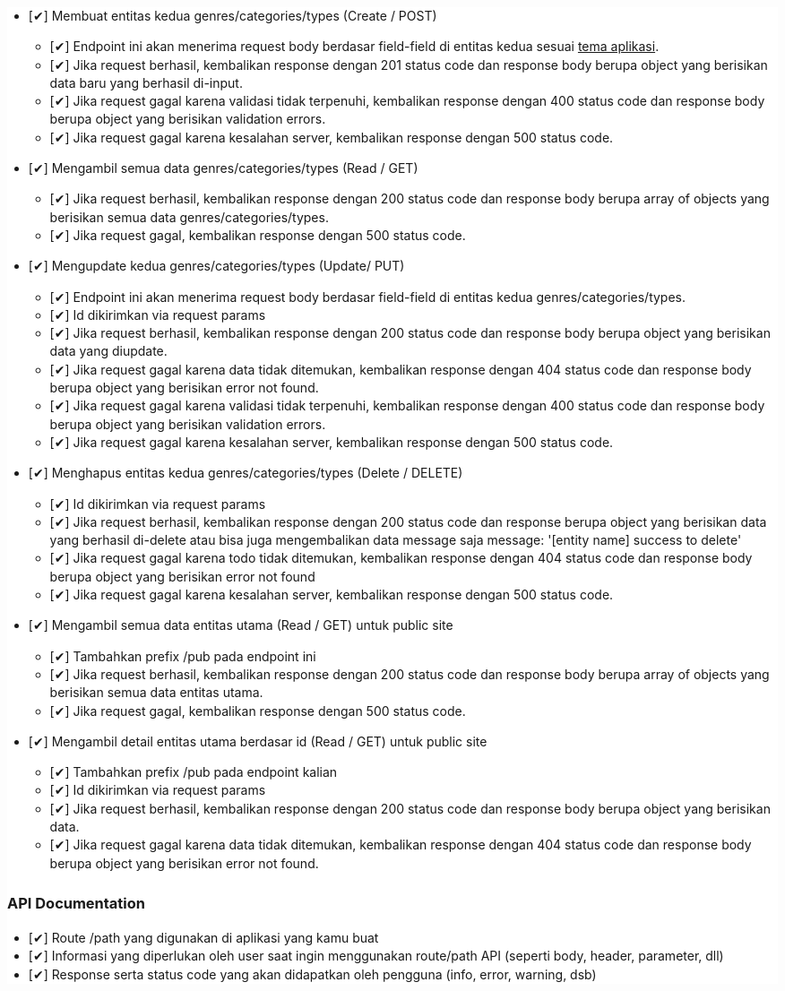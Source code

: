 - [✔] Membuat entitas kedua genres/categories/types (Create / POST)
  - [✔] Endpoint ini akan menerima request body berdasar field-field di entitas kedua sesuai [tema aplikasi](https://docs.google.com/document/d/1GZwh8OJGZZQVUuWE0Cr13iMA2lLNE9mMoHfrbmETEBs/edit#heading=h.mcqrsbt2auhv).
  - [✔] Jika request  berhasil, kembalikan response dengan 201 status code dan response body berupa object yang berisikan data baru yang berhasil di-input.
  - [✔] Jika request gagal karena validasi tidak terpenuhi, kembalikan response dengan 400 status code dan response body berupa object yang berisikan validation errors.
  - [✔] Jika request gagal karena kesalahan server, kembalikan response dengan 500 status code.

- [✔] Mengambil semua data genres/categories/types (Read / GET)
  - [✔] Jika request berhasil, kembalikan response dengan 200 status code dan response body berupa array of objects yang berisikan semua data genres/categories/types.
  - [✔] Jika request gagal, kembalikan response dengan 500 status code.

- [✔] Mengupdate kedua genres/categories/types (Update/ PUT)
  - [✔] Endpoint ini akan menerima request body berdasar field-field di entitas kedua genres/categories/types.
  - [✔] Id dikirimkan via request params
  - [✔] Jika request berhasil, kembalikan response dengan 200 status code dan response body berupa object yang berisikan data yang diupdate.
  - [✔] Jika request gagal karena data tidak ditemukan, kembalikan response dengan 404 status code dan response body berupa object yang berisikan error not found.
  - [✔] Jika request gagal karena validasi tidak terpenuhi, kembalikan response dengan 400 status code dan response body berupa object yang berisikan validation errors.
  - [✔] Jika request gagal karena kesalahan server, kembalikan response dengan 500 status code.

- [✔] Menghapus entitas kedua genres/categories/types (Delete / DELETE)
  - [✔] Id dikirimkan via request params
  - [✔] Jika request berhasil, kembalikan response dengan 200 status code dan response berupa object yang berisikan data yang berhasil di-delete atau bisa juga mengembalikan data message saja message: '[entity name] success to delete'
  - [✔] Jika request gagal karena todo tidak ditemukan, kembalikan response dengan 404 status code dan response body berupa object yang berisikan error not found
  - [✔] Jika request gagal karena kesalahan server, kembalikan response dengan 500 status code.

- [✔] Mengambil semua data entitas utama (Read / GET) untuk public site
  - [✔] Tambahkan prefix /pub pada endpoint ini
  - [✔] Jika request berhasil, kembalikan response dengan 200 status code dan response body berupa array of objects yang berisikan semua data entitas utama.
  - [✔] Jika request gagal, kembalikan response dengan 500 status code.

- [✔] Mengambil detail entitas utama berdasar id (Read / GET) untuk public site
  - [✔] Tambahkan prefix /pub pada endpoint kalian
  - [✔] Id dikirimkan via request params
  - [✔] Jika request berhasil, kembalikan response dengan 200 status code dan response body berupa object yang berisikan data.
  - [✔] Jika request gagal karena data tidak ditemukan, kembalikan response dengan 404 status code dan response body berupa object yang berisikan error not found.

### **API Documentation**

- [✔] Route /path yang digunakan di aplikasi yang kamu buat
- [✔] Informasi yang diperlukan oleh user saat ingin menggunakan route/path API (seperti body, header, parameter, dll)
- [✔] Response serta status code yang akan didapatkan oleh pengguna (info, error, warning, dsb)
